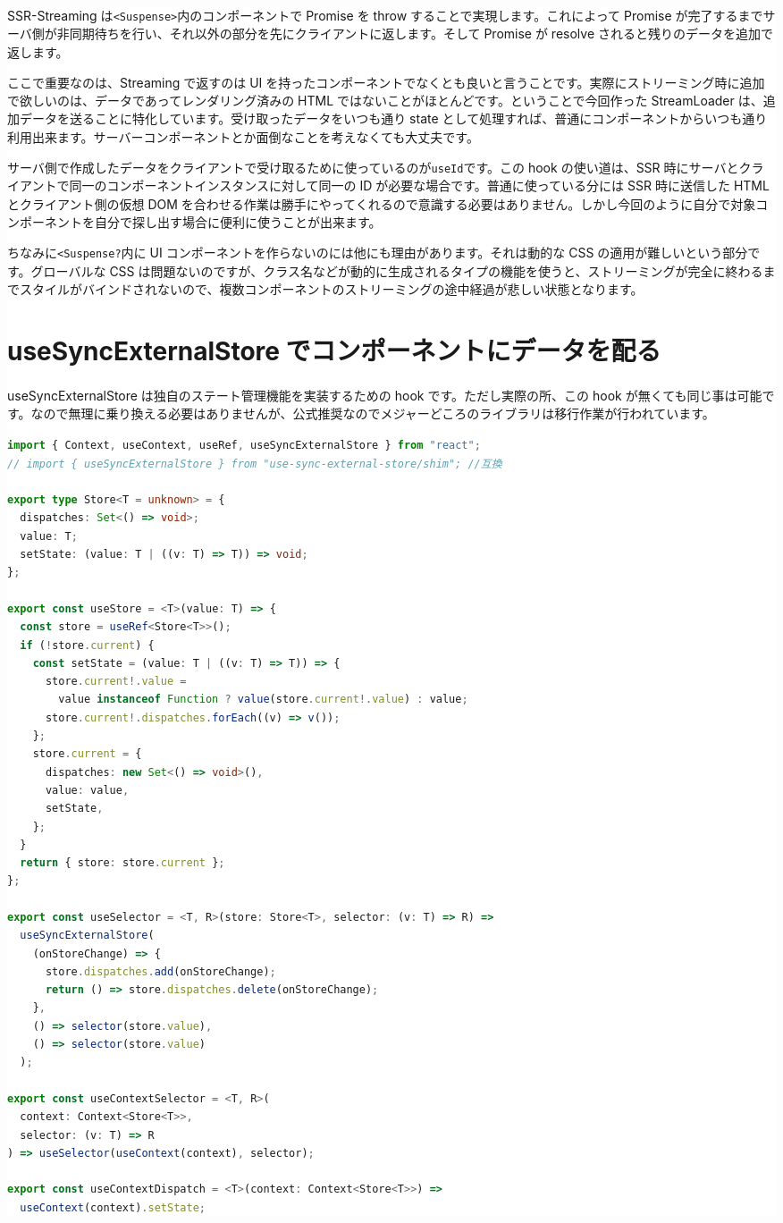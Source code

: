 SSR-Streaming は`<Suspense>`内のコンポーネントで Promise を throw することで実現します。これによって Promise が完了するまでサーバ側が非同期待ちを行い、それ以外の部分を先にクライアントに返します。そして Promise が resolve されると残りのデータを追加で返します。

ここで重要なのは、Streaming で返すのは UI を持ったコンポーネントでなくとも良いと言うことです。実際にストリーミング時に追加で欲しいのは、データであってレンダリング済みの HTML ではないことがほとんどです。ということで今回作った StreamLoader は、追加データを送ることに特化しています。受け取ったデータをいつも通り state として処理すれば、普通にコンポーネントからいつも通り利用出来ます。サーバーコンポーネントとか面倒なことを考えなくても大丈夫です。

サーバ側で作成したデータをクライアントで受け取るために使っているのが`useId`です。この hook の使い道は、SSR 時にサーバとクライアントで同一のコンポーネントインスタンスに対して同一の ID が必要な場合です。普通に使っている分には SSR 時に送信した HTML とクライアント側の仮想 DOM を合わせる作業は勝手にやってくれるので意識する必要はありません。しかし今回のように自分で対象コンポーネントを自分で探し出す場合に便利に使うことが出来ます。

ちなみに`<Suspense?`内に UI コンポーネントを作らないのには他にも理由があります。それは動的な CSS の適用が難しいという部分です。グローバルな CSS は問題ないのですが、クラス名などが動的に生成されるタイプの機能を使うと、ストリーミングが完全に終わるまでスタイルがバインドされないので、複数コンポーネントのストリーミングの途中経過が悲しい状態となります。

# useSyncExternalStore でコンポーネントにデータを配る

useSyncExternalStore は独自のステート管理機能を実装するための hook です。ただし実際の所、この hook が無くても同じ事は可能です。なので無理に乗り換える必要はありませんが、公式推奨なのでメジャーどころのライブラリは移行作業が行われています。

```ts
import { Context, useContext, useRef, useSyncExternalStore } from "react";
// import { useSyncExternalStore } from "use-sync-external-store/shim"; //互換

export type Store<T = unknown> = {
  dispatches: Set<() => void>;
  value: T;
  setState: (value: T | ((v: T) => T)) => void;
};

export const useStore = <T>(value: T) => {
  const store = useRef<Store<T>>();
  if (!store.current) {
    const setState = (value: T | ((v: T) => T)) => {
      store.current!.value =
        value instanceof Function ? value(store.current!.value) : value;
      store.current!.dispatches.forEach((v) => v());
    };
    store.current = {
      dispatches: new Set<() => void>(),
      value: value,
      setState,
    };
  }
  return { store: store.current };
};

export const useSelector = <T, R>(store: Store<T>, selector: (v: T) => R) =>
  useSyncExternalStore(
    (onStoreChange) => {
      store.dispatches.add(onStoreChange);
      return () => store.dispatches.delete(onStoreChange);
    },
    () => selector(store.value),
    () => selector(store.value)
  );

export const useContextSelector = <T, R>(
  context: Context<Store<T>>,
  selector: (v: T) => R
) => useSelector(useContext(context), selector);

export const useContextDispatch = <T>(context: Context<Store<T>>) =>
  useContext(context).setState;
```
